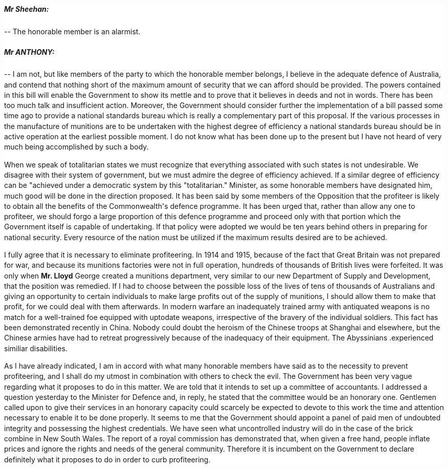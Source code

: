 ##### Mr Sheehan:

--  The honorable member is an alarmist. 

##### Mr ANTHONY:

-- I am not, but like members of the party to which the honorable member belongs, I believe in the adequate defence of Australia, and contend that nothing short of the maximum amount of security that we can afford should be provided. The powers contained in this bill will enable the Government to show its mettle and to prove that  it believes in deeds and not in words. There has been too much talk and insufficient action. Moreover, the Government should consider further the implementation of a bill passed some time ago to provide a national standards bureau which is really a complementary part of this proposal. If the various processes in the manufacture of munitions are to be undertaken with the highest degree of efficiency a national standards bureau should be in active operation at the earliest possible moment. I do not know what has been done up to the present but I have not heard of very much being accomplished by such a body. 

When we speak of totalitarian states we must recognize that everything associated with such states is not undesirable. We disagree with their system of government, but we must admire the degree of efficiency achieved. If a similar degree of efficiency can be "achieved under a democratic system by this "totalitarian." Minister, as some honorable members have designated him, much good will be done in the direction proposed. It has been said by some members of the Opposition that the profiteer is likely to obtain all the benefits of the Commonwealth's defence programme. It has been urged that, rather than allow any one to profiteer, we should forgo a large proportion of this defence programme and proceed only with that portion which the Government itself is capable of undertaking. If that policy were adopted we would be ten years behind others in preparing for national security. Every resource of the nation must be utilized if the maximum results desired are to be achieved. 

I fully agree that it is necessary to eliminate profiteering. In 1914 and 1915, because of the fact that Great Britain was not prepared for war, and because its munitions factories were not in full operation, hundreds of thousands of British lives were forfeited. It was only when  **Mr. Lloyd**  George created a munitions department, very similar to our new Department of Supply and Development, that the position was remedied. If I had to choose between the possible loss of the lives of tens of thousands of Australians and giving an opportunity to certain individuals to make large profits out of the supply of munitions, I should allow them to make that profit, for we could deal with them afterwards. In modern warfare an inadequately trained army with antiquated weapons is no match for a well-trained foe equipped with uptodate weapons, irrespective of the bravery of the individual soldiers. This fact has been demonstrated recently in China. Nobody could doubt the heroism of the Chinese troops at Shanghai and elsewhere, but the Chinese armies have had to retreat progressively because of the inadequacy of their equipment. The Abyssinians .experienced similiar  disabilities. 

As I have already indicated, I am in accord with what many honorable members have said as to the necessity to prevent profiteering, and I shall do my utmost in combination with others to check the evil. The Government has been very vague regarding what it proposes to do in this matter. We are told that it intends to set up a committee of accountants. I addressed a question yesterday to the Minister for Defence and, in reply, he stated that the committee would be an honorary one. Gentlemen called upon to give their services in an honorary capacity could scarcely be expected to devote to this work the time and attention necessary to enable it to be done properly. It seems to me that the Government should appoint a panel of paid men of undoubted integrity and possessing the highest credentials. We have seen what uncontrolled industry will do in the case of the brick combine in New South Wales. The report of a royal commission has demonstrated that, when given a free hand, people inflate prices and ignore the rights and needs of the general community. Therefore it is incumbent on the Government to declare definitely what it proposes to do in order to curb profiteering. 
